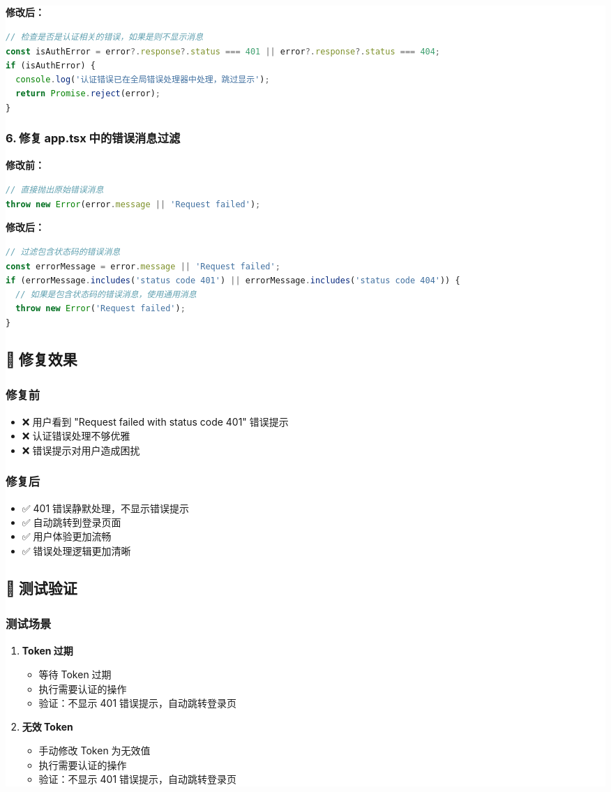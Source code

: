 **修改后：**
```typescript
// 检查是否是认证相关的错误，如果是则不显示消息
const isAuthError = error?.response?.status === 401 || error?.response?.status === 404;
if (isAuthError) {
  console.log('认证错误已在全局错误处理器中处理，跳过显示');
  return Promise.reject(error);
}
```

### 6. 修复 app.tsx 中的错误消息过滤

**修改前：**
```typescript
// 直接抛出原始错误消息
throw new Error(error.message || 'Request failed');
```

**修改后：**
```typescript
// 过滤包含状态码的错误消息
const errorMessage = error.message || 'Request failed';
if (errorMessage.includes('status code 401') || errorMessage.includes('status code 404')) {
  // 如果是包含状态码的错误消息，使用通用消息
  throw new Error('Request failed');
}
```

## 🎯 修复效果

### 修复前
- ❌ 用户看到 "Request failed with status code 401" 错误提示
- ❌ 认证错误处理不够优雅
- ❌ 错误提示对用户造成困扰

### 修复后
- ✅ 401 错误静默处理，不显示错误提示
- ✅ 自动跳转到登录页面
- ✅ 用户体验更加流畅
- ✅ 错误处理逻辑更加清晰

## 🧪 测试验证

### 测试场景

1. **Token 过期**
   - 等待 Token 过期
   - 执行需要认证的操作
   - 验证：不显示 401 错误提示，自动跳转登录页

2. **无效 Token**
   - 手动修改 Token 为无效值
   - 执行需要认证的操作
   - 验证：不显示 401 错误提示，自动跳转登录页
